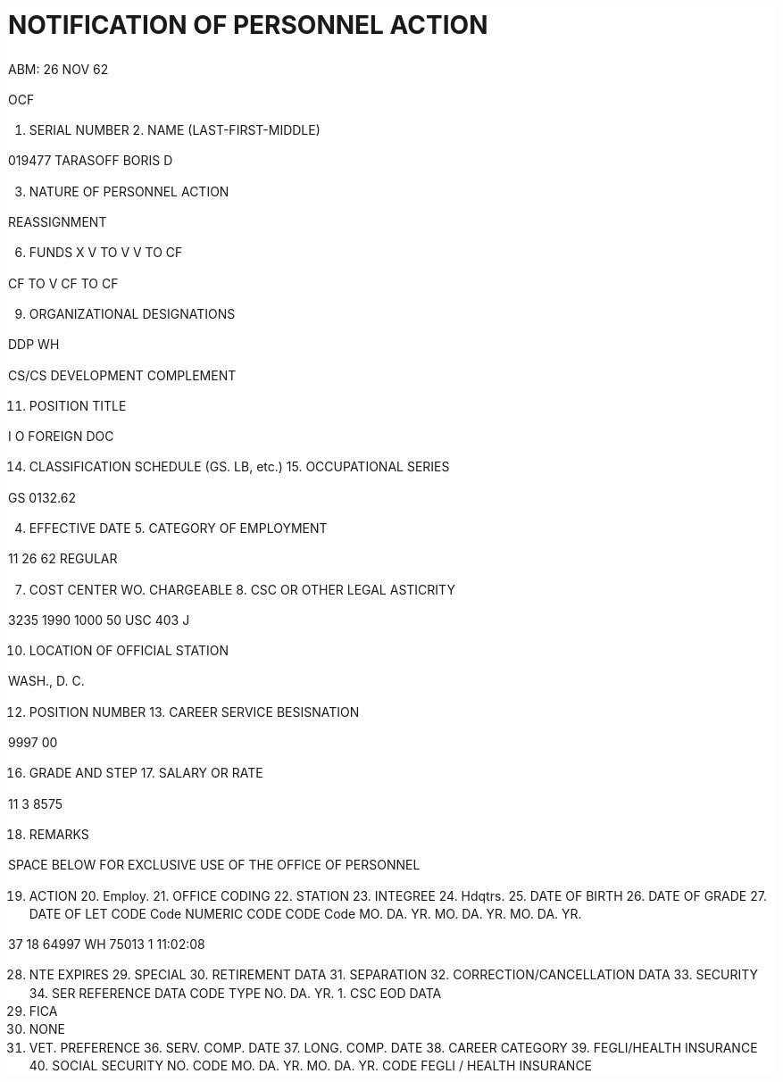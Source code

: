 # NOTIFICATION OF PERSONNEL ACTION

ABM: 26 NOV 62

OCF

1. SERIAL NUMBER 2. NAME (LAST-FIRST-MIDDLE)

019477 TARASOFF BORIS D

3. NATURE OF PERSONNEL ACTION

REASSIGNMENT

6. FUNDS X V TO V V TO CF

CF TO V CF TO CF

9. ORGANIZATIONAL DESIGNATIONS

DDP WH

CS/CS DEVELOPMENT COMPLEMENT

11. POSITION TITLE

I O FOREIGN DOC

14. CLASSIFICATION SCHEDULE (GS. LB, etc.) 15. OCCUPATIONAL SERIES

GS 0132.62

4. EFFECTIVE DATE 5. CATEGORY OF EMPLOYMENT

11 26 62 REGULAR

7. COST CENTER WO. CHARGEABLE 8. CSC OR OTHER LEGAL ASTICRITY

3235 1990 1000 50 USC 403 J

10. LOCATION OF OFFICIAL STATION

WASH., D. C.

12. POSITION NUMBER 13. CAREER SERVICE BESISNATION

9997 00

16. GRADE AND STEP 17. SALARY OR RATE

11 3 8575

18. REMARKS

SPACE BELOW FOR EXCLUSIVE USE OF THE OFFICE OF PERSONNEL

19. ACTION 20. Employ. 21. OFFICE CODING 22. STATION 23. INTEGREE 24. Hdqtrs. 25. DATE OF BIRTH 26. DATE OF GRADE 27. DATE OF LET
    CODE Code NUMERIC CODE CODE Code MO. DA. YR. MO. DA. YR. MO. DA. YR.

37 18 64997 WH 75013 1 11:02:08

28. NTE EXPIRES 29. SPECIAL 30. RETIREMENT DATA 31. SEPARATION 32. CORRECTION/CANCELLATION DATA 33. SECURITY 34. SER
    REFERENCE
    DATA CODE TYPE
    NO. DA. YR. 1. CSC
    EOD DATA
3. FICA
5. NONE
35. VET. PREFERENCE 36. SERV. COMP. DATE 37. LONG. COMP. DATE 38. CAREER CATEGORY 39. FEGLI/HEALTH INSURANCE 40. SOCIAL SECURITY NO.
    CODE MO. DA. YR. MO. DA. YR. CODE FEGLI / HEALTH INSURANCE
